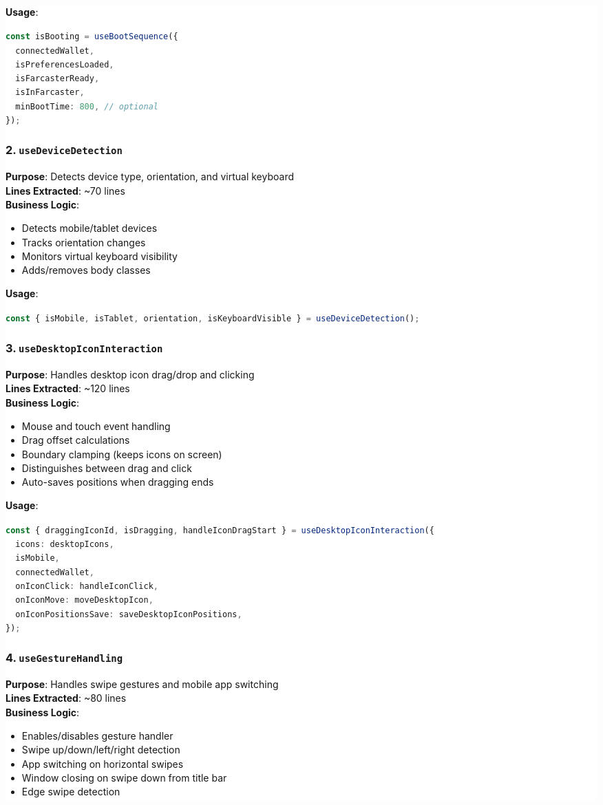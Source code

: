 **Usage**:
```typescript
const isBooting = useBootSequence({
  connectedWallet,
  isPreferencesLoaded,
  isFarcasterReady,
  isInFarcaster,
  minBootTime: 800, // optional
});
```

### 2. `useDeviceDetection`

**Purpose**: Detects device type, orientation, and virtual keyboard  
**Lines Extracted**: ~70 lines  
**Business Logic**:
- Detects mobile/tablet devices
- Tracks orientation changes
- Monitors virtual keyboard visibility
- Adds/removes body classes

**Usage**:
```typescript
const { isMobile, isTablet, orientation, isKeyboardVisible } = useDeviceDetection();
```

### 3. `useDesktopIconInteraction`

**Purpose**: Handles desktop icon drag/drop and clicking  
**Lines Extracted**: ~120 lines  
**Business Logic**:
- Mouse and touch event handling
- Drag offset calculations
- Boundary clamping (keeps icons on screen)
- Distinguishes between drag and click
- Auto-saves positions when dragging ends

**Usage**:
```typescript
const { draggingIconId, isDragging, handleIconDragStart } = useDesktopIconInteraction({
  icons: desktopIcons,
  isMobile,
  connectedWallet,
  onIconClick: handleIconClick,
  onIconMove: moveDesktopIcon,
  onIconPositionsSave: saveDesktopIconPositions,
});
```

### 4. `useGestureHandling`

**Purpose**: Handles swipe gestures and mobile app switching  
**Lines Extracted**: ~80 lines  
**Business Logic**:
- Enables/disables gesture handler
- Swipe up/down/left/right detection
- App switching on horizontal swipes
- Window closing on swipe down from title bar
- Edge swipe detection
